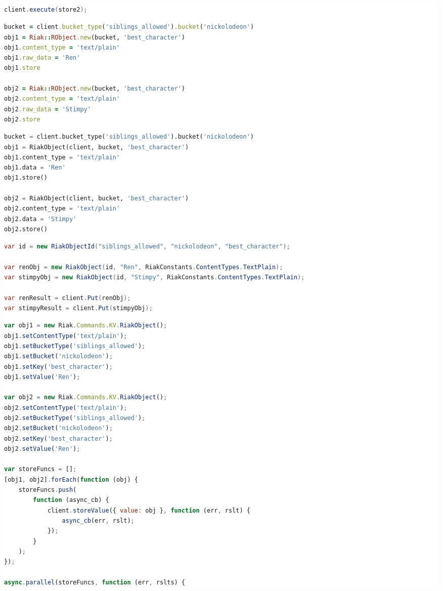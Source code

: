 ```java
client.execute(store2);
```

```ruby
bucket = client.bucket_type('siblings_allowed').bucket('nickolodeon')
obj1 = Riak::RObject.new(bucket, 'best_character')
obj1.content_type = 'text/plain'
obj1.raw_data = 'Ren'
obj1.store

obj2 = Riak::RObject.new(bucket, 'best_character')
obj2.content_type = 'text/plain'
obj2.raw_data = 'Stimpy'
obj2.store
```

```python
bucket = client.bucket_type('siblings_allowed').bucket('nickolodeon')
obj1 = RiakObject(client, bucket, 'best_character')
obj1.content_type = 'text/plain'
obj1.data = 'Ren'
obj1.store()

obj2 = RiakObject(client, bucket, 'best_character')
obj2.content_type = 'text/plain'
obj2.data = 'Stimpy'
obj2.store()
```

```csharp
var id = new RiakObjectId("siblings_allowed", "nickolodeon", "best_character");

var renObj = new RiakObject(id, "Ren", RiakConstants.ContentTypes.TextPlain);
var stimpyObj = new RiakObject(id, "Stimpy", RiakConstants.ContentTypes.TextPlain);

var renResult = client.Put(renObj);
var stimpyResult = client.Put(stimpyObj);
```

```javascript
var obj1 = new Riak.Commands.KV.RiakObject();
obj1.setContentType('text/plain');
obj1.setBucketType('siblings_allowed');
obj1.setBucket('nickolodeon');
obj1.setKey('best_character');
obj1.setValue('Ren');

var obj2 = new Riak.Commands.KV.RiakObject();
obj2.setContentType('text/plain');
obj2.setBucketType('siblings_allowed');
obj2.setBucket('nickolodeon');
obj2.setKey('best_character');
obj2.setValue('Ren');

var storeFuncs = [];
[obj1, obj2].forEach(function (obj) {
    storeFuncs.push(
        function (async_cb) {
            client.storeValue({ value: obj }, function (err, rslt) {
                async_cb(err, rslt);
            });
        }
    );
});

async.parallel(storeFuncs, function (err, rslts) {
```

[usage bucket types]: {{<baseurl>}}riak/kv/2.1.1/developing/usage/bucket-types
[use ref strong consistency]: {{<baseurl>}}riak/kv/2.1.1/using/reference/strong-consistency